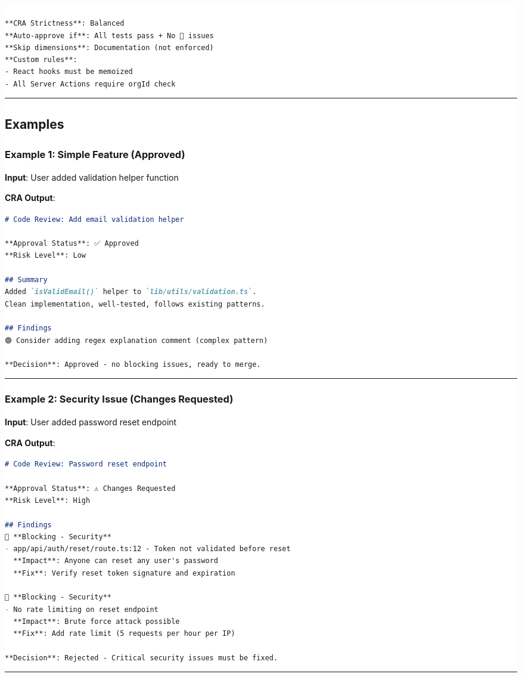 ```

**CRA Strictness**: Balanced
**Auto-approve if**: All tests pass + No 🔴 issues
**Skip dimensions**: Documentation (not enforced)
**Custom rules**:
- React hooks must be memoized
- All Server Actions require orgId check
```

---

## Examples

### Example 1: Simple Feature (Approved)

**Input**: User added validation helper function

**CRA Output**:
```markdown
# Code Review: Add email validation helper

**Approval Status**: ✅ Approved
**Risk Level**: Low

## Summary
Added `isValidEmail()` helper to `lib/utils/validation.ts`.
Clean implementation, well-tested, follows existing patterns.

## Findings
🟢 Consider adding regex explanation comment (complex pattern)

**Decision**: Approved - no blocking issues, ready to merge.
```

---

### Example 2: Security Issue (Changes Requested)

**Input**: User added password reset endpoint

**CRA Output**:
```markdown
# Code Review: Password reset endpoint

**Approval Status**: ⚠️ Changes Requested
**Risk Level**: High

## Findings
🔴 **Blocking - Security**
- app/api/auth/reset/route.ts:12 - Token not validated before reset
  **Impact**: Anyone can reset any user's password
  **Fix**: Verify reset token signature and expiration

🔴 **Blocking - Security**
- No rate limiting on reset endpoint
  **Impact**: Brute force attack possible
  **Fix**: Add rate limit (5 requests per hour per IP)

**Decision**: Rejected - Critical security issues must be fixed.
```

---